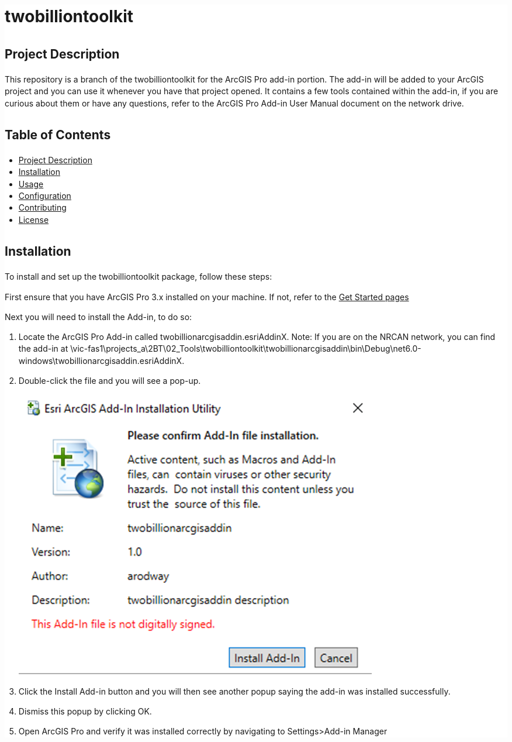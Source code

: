 # twobilliontoolkit

## Project Description

This repository is a branch of the twobilliontoolkit for the ArcGIS Pro add-in portion. The add-in will be added to your ArcGIS project and you can use it whenever you have that project opened. It contains a few tools contained within the add-in, if you are curious about them or have any questions, refer to the ArcGIS Pro Add-in User Manual document on the network drive.

## Table of Contents

- [Project Description](#project-description)
- [Installation](#installation)
- [Usage](#usage)
- [Configuration](#configuration)
- [Contributing](#contributing)
- [License](#license)

## Installation

To install and set up the twobilliontoolkit package, follow these steps:

First ensure that you have ArcGIS Pro 3.x installed on your machine. If not, refer to the [Get Started pages](https://pro.arcgis.com/en/pro-app/latest/get-started/get-started.htm)

Next you will need to install the Add-in, to do so:

1. Locate the ArcGIS Pro Add-in called twobillionarcgisaddin.esriAddinX. 
Note:
If you are on the NRCAN network, you can find the add-in at \\vic-fas1\projects_a\2BT\02_Tools\twobilliontoolkit\twobillionarcgisaddin\bin\Debug\net6.0-windows\twobillionarcgisaddin.esriAddinX.
2. Double-click the file and you will see a pop-up. 

    ![Add-in Installer Popup](../images/add-in_installer.png)
3. Click the Install Add-in button and you will then see another popup saying the add-in was installed successfully. 
4. Dismiss this popup by clicking OK. 
5. Open ArcGIS Pro and verify it was installed correctly by navigating to Settings>Add-in Manager 
